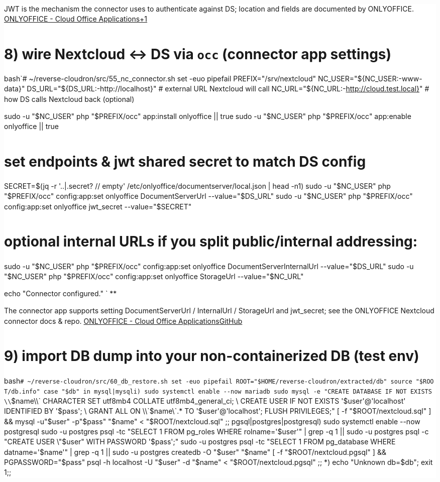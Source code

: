 JWT is the mechanism the connector uses to authenticate against DS; location and fields are documented by ONLYOFFICE. [ONLYOFFICE - Cloud Office Applications+1](https://helpcenter.onlyoffice.com/docs/installation/docs-configure-jwt.aspx?utm_source=chatgpt.com)

# 8) wire Nextcloud ↔ DS via `occ` (connector app settings)

bash`# ~/reverse-cloudron/src/55_nc_connector.sh
set -euo pipefail
PREFIX="/srv/nextcloud"
NC_USER="${NC_USER:-www-data}"
DS_URL="${DS_URL:-http://localhost}"          # external URL Nextcloud will call
NC_URL="${NC_URL:-http://cloud.test.local}"   # how DS calls Nextcloud back (optional)

sudo -u "$NC_USER" php "$PREFIX/occ" app:install onlyoffice || true
sudo -u "$NC_USER" php "$PREFIX/occ" app:enable onlyoffice || true

# set endpoints & jwt shared secret to match DS config
SECRET=$(jq -r '..|.secret? // empty' /etc/onlyoffice/documentserver/local.json | head -n1)
sudo -u "$NC_USER" php "$PREFIX/occ" config:app:set onlyoffice DocumentServerUrl --value="$DS_URL"
sudo -u "$NC_USER" php "$PREFIX/occ" config:app:set onlyoffice jwt_secret --value="$SECRET"
# optional internal URLs if you split public/internal addressing:
sudo -u "$NC_USER" php "$PREFIX/occ" config:app:set onlyoffice DocumentServerInternalUrl --value="$DS_URL"
sudo -u "$NC_USER" php "$PREFIX/occ" config:app:set onlyoffice StorageUrl --value="$NC_URL"

echo "Connector configured."
`</pre>
**

The connector app supports setting DocumentServerUrl / InternalUrl / StorageUrl and jwt_secret; see the ONLYOFFICE Nextcloud connector docs & repo. [ONLYOFFICE - Cloud Office Applications](https://helpcenter.onlyoffice.com/integration/nextcloud.aspx?utm_source=chatgpt.com)[GitHub](https://github.com/ONLYOFFICE/onlyoffice-nextcloud?utm_source=chatgpt.com)

# 9) import DB dump into your non-containerized DB (test env)

bash`# ~/reverse-cloudron/src/60_db_restore.sh
set -euo pipefail
ROOT="$HOME/reverse-cloudron/extracted/db"
source "$ROOT/db.info"
case "$db" in
  mysql|mysqli)
    sudo systemctl enable --now mariadb
    sudo mysql -e "CREATE DATABASE IF NOT EXISTS \\`$name\\` CHARACTER SET utf8mb4 COLLATE utf8mb4_general_ci; \
                   CREATE USER IF NOT EXISTS '$user'@'localhost' IDENTIFIED BY '$pass'; \
                   GRANT ALL ON \\`$name\\`.* TO '$user'@'localhost'; FLUSH PRIVILEGES;"
    [ -f "$ROOT/nextcloud.sql" ] && mysql -u"$user" -p"$pass" "$name" < "$ROOT/nextcloud.sql"
    ;;
  pgsql|postgres|postgresql)
    sudo systemctl enable --now postgresql
    sudo -u postgres psql -tc "SELECT 1 FROM pg_roles WHERE rolname='$user'" | grep -q 1 || sudo -u postgres psql -c "CREATE USER \"$user\" WITH PASSWORD '$pass';"
    sudo -u postgres psql -tc "SELECT 1 FROM pg_database WHERE datname='$name'" | grep -q 1 || sudo -u postgres createdb -O "$user" "$name"
    [ -f "$ROOT/nextcloud.pgsql" ] && PGPASSWORD="$pass" psql -h localhost -U "$user" -d "$name" < "$ROOT/nextcloud.pgsql"
    ;;
  *) echo "Unknown db=$db"; exit 1;;